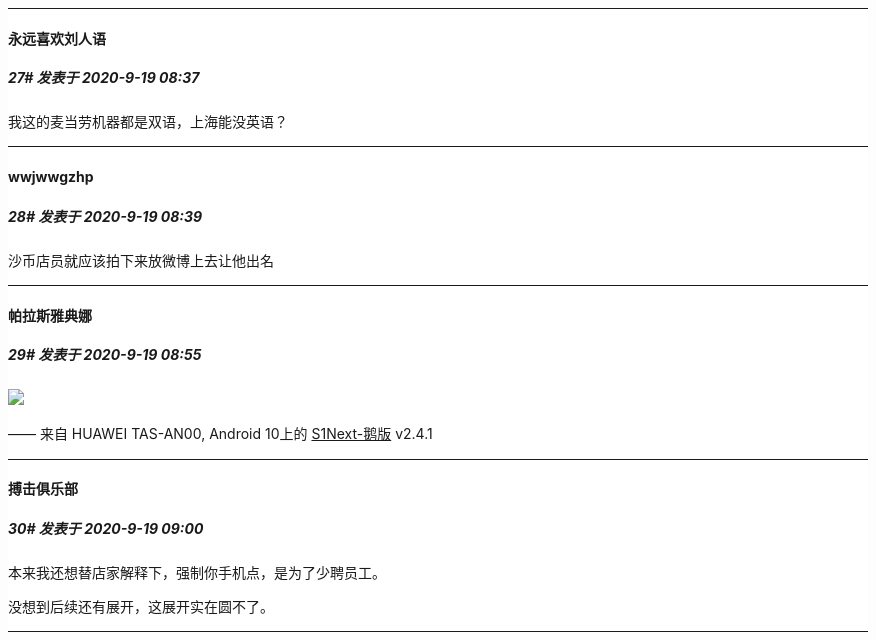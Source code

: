 *****

####  永远喜欢刘人语  
##### 27#       发表于 2020-9-19 08:37




我这的麦当劳机器都是双语，上海能没英语？







*****

####  wwjwwgzhp  
##### 28#       发表于 2020-9-19 08:39




沙币店员就应该拍下来放微博上去让他出名







*****

####  帕拉斯雅典娜  
##### 29#       发表于 2020-9-19 08:55



<img src="https://static.saraba1st.com/image/smiley/face2017/065.png" referrerpolicy="no-referrer">

—— 来自 HUAWEI TAS-AN00, Android 10上的 [S1Next-鹅版](https://github.com/ykrank/S1-Next/releases) v2.4.1







*****

####  搏击俱乐部  
##### 30#       发表于 2020-9-19 09:00




本来我还想替店家解释下，强制你手机点，是为了少聘员工。

没想到后续还有展开，这展开实在圆不了。







*****
